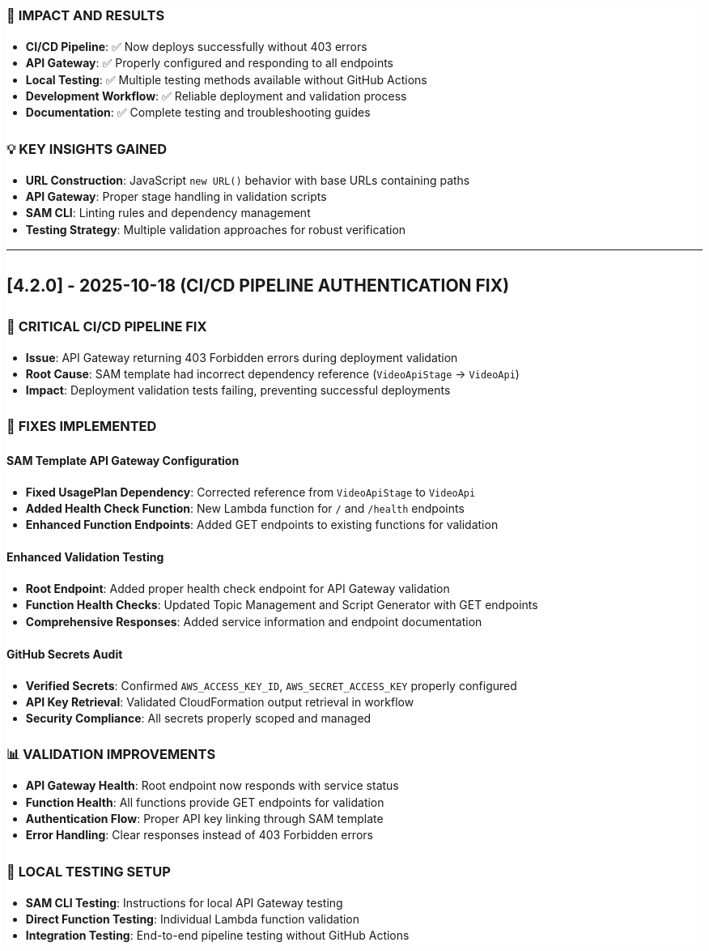 ### 🎯 **IMPACT AND RESULTS**
- **CI/CD Pipeline**: ✅ Now deploys successfully without 403 errors
- **API Gateway**: ✅ Properly configured and responding to all endpoints
- **Local Testing**: ✅ Multiple testing methods available without GitHub Actions
- **Development Workflow**: ✅ Reliable deployment and validation process
- **Documentation**: ✅ Complete testing and troubleshooting guides

### 💡 **KEY INSIGHTS GAINED**
- **URL Construction**: JavaScript `new URL()` behavior with base URLs containing paths
- **API Gateway**: Proper stage handling in validation scripts
- **SAM CLI**: Linting rules and dependency management
- **Testing Strategy**: Multiple validation approaches for robust verification

---

## [4.2.0] - 2025-10-18 (CI/CD PIPELINE AUTHENTICATION FIX)

### 🔧 **CRITICAL CI/CD PIPELINE FIX**
- **Issue**: API Gateway returning 403 Forbidden errors during deployment validation
- **Root Cause**: SAM template had incorrect dependency reference (`VideoApiStage` → `VideoApi`)
- **Impact**: Deployment validation tests failing, preventing successful deployments

### 🚀 **FIXES IMPLEMENTED**

#### **SAM Template API Gateway Configuration**
- **Fixed UsagePlan Dependency**: Corrected reference from `VideoApiStage` to `VideoApi`
- **Added Health Check Function**: New Lambda function for `/` and `/health` endpoints
- **Enhanced Function Endpoints**: Added GET endpoints to existing functions for validation

#### **Enhanced Validation Testing**
- **Root Endpoint**: Added proper health check endpoint for API Gateway validation
- **Function Health Checks**: Updated Topic Management and Script Generator with GET endpoints
- **Comprehensive Responses**: Added service information and endpoint documentation

#### **GitHub Secrets Audit**
- **Verified Secrets**: Confirmed `AWS_ACCESS_KEY_ID`, `AWS_SECRET_ACCESS_KEY` properly configured
- **API Key Retrieval**: Validated CloudFormation output retrieval in workflow
- **Security Compliance**: All secrets properly scoped and managed

### 📊 **VALIDATION IMPROVEMENTS**
- **API Gateway Health**: Root endpoint now responds with service status
- **Function Health**: All functions provide GET endpoints for validation
- **Authentication Flow**: Proper API key linking through SAM template
- **Error Handling**: Clear responses instead of 403 Forbidden errors

### 🧪 **LOCAL TESTING SETUP**
- **SAM CLI Testing**: Instructions for local API Gateway testing
- **Direct Function Testing**: Individual Lambda function validation
- **Integration Testing**: End-to-end pipeline testing without GitHub Actions
